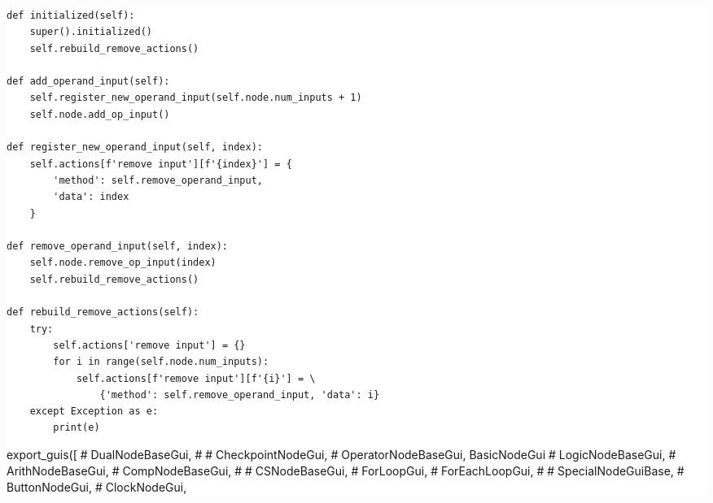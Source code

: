     def initialized(self):
        super().initialized()
        self.rebuild_remove_actions()

    def add_operand_input(self):
        self.register_new_operand_input(self.node.num_inputs + 1)
        self.node.add_op_input()

    def register_new_operand_input(self, index):
        self.actions[f'remove input'][f'{index}'] = {
            'method': self.remove_operand_input,
            'data': index
        }

    def remove_operand_input(self, index):
        self.node.remove_op_input(index)
        self.rebuild_remove_actions()

    def rebuild_remove_actions(self):
        try:
            self.actions['remove input'] = {}
            for i in range(self.node.num_inputs):
                self.actions[f'remove input'][f'{i}'] = \
                    {'method': self.remove_operand_input, 'data': i}
        except Exception as e:
            print(e)



export_guis([
    # DualNodeBaseGui,
    #
    # CheckpointNodeGui,
    # OperatorNodeBaseGui,
    BasicNodeGui
    # LogicNodeBaseGui,
    # ArithNodeBaseGui,
    # CompNodeBaseGui,
    #
    # CSNodeBaseGui,
    # ForLoopGui,
    # ForEachLoopGui,
    #
    # SpecialNodeGuiBase,
    # ButtonNodeGui,
    # ClockNodeGui,